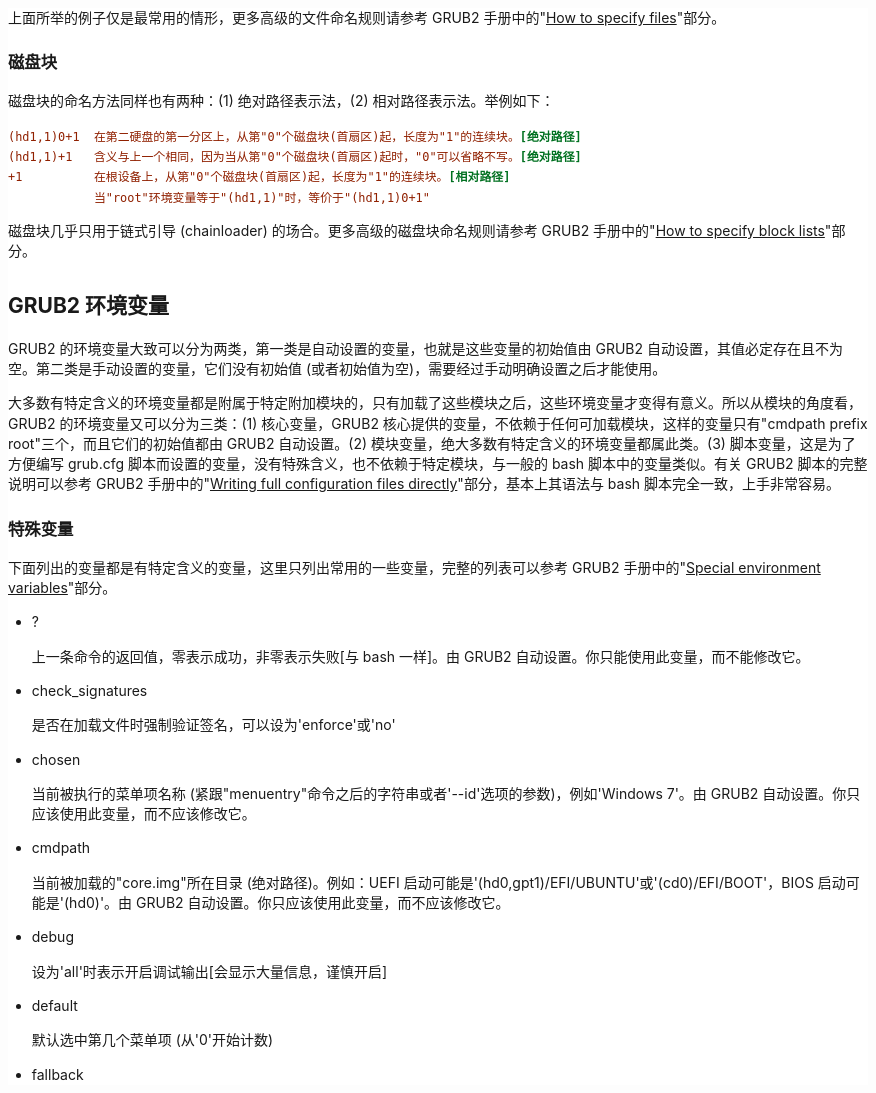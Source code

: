 上面所举的例子仅是最常用的情形，更多高级的文件命名规则请参考 GRUB2 手册中的"[How to specify files](http://www.gnu.org/software/grub/manual/html_node/File-name-syntax.html)"部分。

### 磁盘块

磁盘块的命名方法同样也有两种：(1) 绝对路径表示法，(2) 相对路径表示法。举例如下：

```ini
(hd1,1)0+1  在第二硬盘的第一分区上，从第"0"个磁盘块(首扇区)起，长度为"1"的连续块。[绝对路径]
(hd1,1)+1   含义与上一个相同，因为当从第"0"个磁盘块(首扇区)起时，"0"可以省略不写。[绝对路径]
+1          在根设备上，从第"0"个磁盘块(首扇区)起，长度为"1"的连续块。[相对路径]
            当"root"环境变量等于"(hd1,1)"时，等价于"(hd1,1)0+1"
```

磁盘块几乎只用于链式引导 (chainloader) 的场合。更多高级的磁盘块命名规则请参考 GRUB2 手册中的"[How to specify block lists](http://www.gnu.org/software/grub/manual/html_node/Block-list-syntax.html)"部分。

## GRUB2 环境变量

GRUB2 的环境变量大致可以分为两类，第一类是自动设置的变量，也就是这些变量的初始值由 GRUB2 自动设置，其值必定存在且不为空。第二类是手动设置的变量，它们没有初始值 (或者初始值为空)，需要经过手动明确设置之后才能使用。

大多数有特定含义的环境变量都是附属于特定附加模块的，只有加载了这些模块之后，这些环境变量才变得有意义。所以从模块的角度看，GRUB2 的环境变量又可以分为三类：(1) 核心变量，GRUB2 核心提供的变量，不依赖于任何可加载模块，这样的变量只有"cmdpath prefix root"三个，而且它们的初始值都由 GRUB2 自动设置。(2) 模块变量，绝大多数有特定含义的环境变量都属此类。(3) 脚本变量，这是为了方便编写 grub.cfg 脚本而设置的变量，没有特殊含义，也不依赖于特定模块，与一般的 bash 脚本中的变量类似。有关 GRUB2 脚本的完整说明可以参考 GRUB2 手册中的"[Writing full configuration files directly](http://www.gnu.org/software/grub/manual/html_node/Shell_002dlike-scripting.html)"部分，基本上其语法与 bash 脚本完全一致，上手非常容易。

### 特殊变量

下面列出的变量都是有特定含义的变量，这里只列出常用的一些变量，完整的列表可以参考 GRUB2 手册中的"[Special environment variables](http://www.gnu.org/software/grub/manual/html_node/Special-environment-variables.html)"部分。

- ?

  上一条命令的返回值，零表示成功，非零表示失败[与 bash 一样]。由 GRUB2 自动设置。你只能使用此变量，而不能修改它。

- check_signatures

  是否在加载文件时强制验证签名，可以设为'enforce'或'no'

- chosen

  当前被执行的菜单项名称 (紧跟"menuentry"命令之后的字符串或者'--id'选项的参数)，例如'Windows 7'。由 GRUB2 自动设置。你只应该使用此变量，而不应该修改它。

- cmdpath

  当前被加载的"core.img"所在目录 (绝对路径)。例如：UEFI 启动可能是'(hd0,gpt1)/EFI/UBUNTU'或'(cd0)/EFI/BOOT'，BIOS 启动可能是'(hd0)'。由 GRUB2 自动设置。你只应该使用此变量，而不应该修改它。

- debug

  设为'all'时表示开启调试输出[会显示大量信息，谨慎开启]

- default

  默认选中第几个菜单项 (从'0'开始计数)

- fallback
